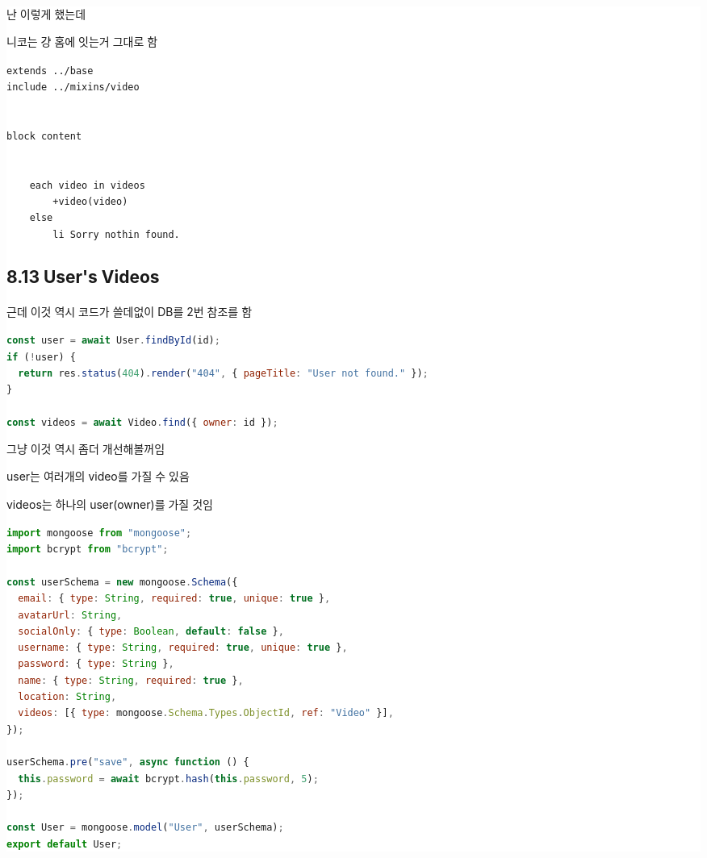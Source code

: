 난 이렇게 했는데

니코는 걍 홈에 잇는거 그대로 함

```pug
extends ../base
include ../mixins/video


block content


    each video in videos
        +video(video)
    else
        li Sorry nothin found.
```

## 8.13 User's Videos

근데 이것 역시 코드가 쓸데없이 DB를 2번 참조를 함

```js
const user = await User.findById(id);
if (!user) {
  return res.status(404).render("404", { pageTitle: "User not found." });
}

const videos = await Video.find({ owner: id });
```

그냥 이것 역시 좀더 개선해볼꺼임

user는 여러개의 video를 가질 수 있음

videos는 하나의 user(owner)를 가질 것임

```js
import mongoose from "mongoose";
import bcrypt from "bcrypt";

const userSchema = new mongoose.Schema({
  email: { type: String, required: true, unique: true },
  avatarUrl: String,
  socialOnly: { type: Boolean, default: false },
  username: { type: String, required: true, unique: true },
  password: { type: String },
  name: { type: String, required: true },
  location: String,
  videos: [{ type: mongoose.Schema.Types.ObjectId, ref: "Video" }],
});

userSchema.pre("save", async function () {
  this.password = await bcrypt.hash(this.password, 5);
});

const User = mongoose.model("User", userSchema);
export default User;
```
